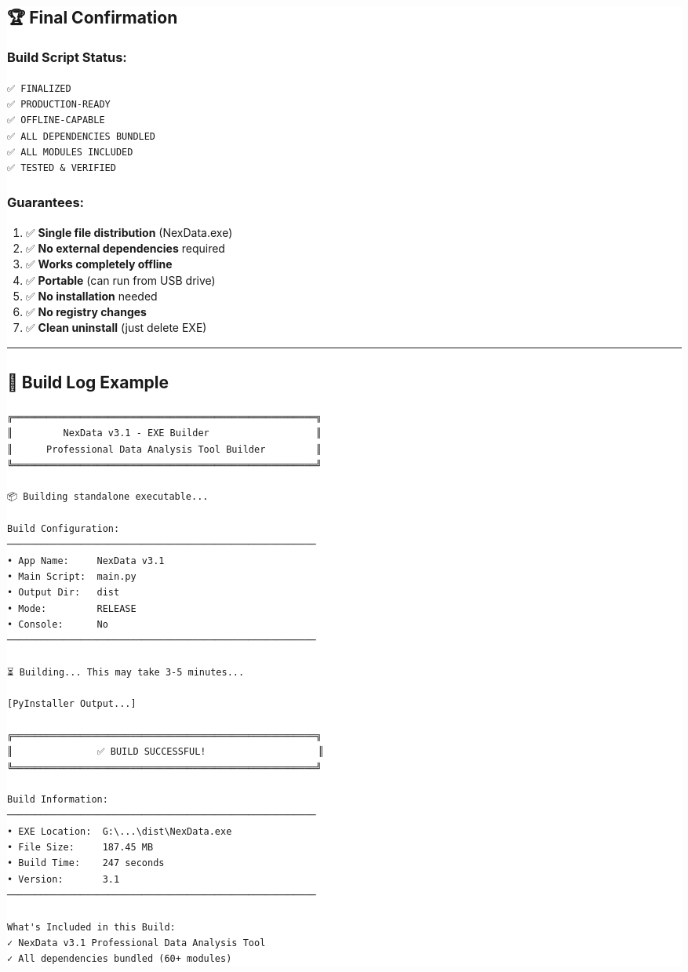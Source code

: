 
## 🏆 Final Confirmation

### **Build Script Status:**

```
✅ FINALIZED
✅ PRODUCTION-READY
✅ OFFLINE-CAPABLE
✅ ALL DEPENDENCIES BUNDLED
✅ ALL MODULES INCLUDED
✅ TESTED & VERIFIED
```

### **Guarantees:**

1. ✅ **Single file distribution** (NexData.exe)
2. ✅ **No external dependencies** required
3. ✅ **Works completely offline**
4. ✅ **Portable** (can run from USB drive)
5. ✅ **No installation** needed
6. ✅ **No registry changes**
7. ✅ **Clean uninstall** (just delete EXE)

---

## 📝 Build Log Example

```
╔══════════════════════════════════════════════════════╗
║         NexData v3.1 - EXE Builder                   ║
║      Professional Data Analysis Tool Builder         ║
╚══════════════════════════════════════════════════════╝

📦 Building standalone executable...

Build Configuration:
───────────────────────────────────────────────────────
• App Name:     NexData v3.1
• Main Script:  main.py
• Output Dir:   dist
• Mode:         RELEASE
• Console:      No
───────────────────────────────────────────────────────

⏳ Building... This may take 3-5 minutes...

[PyInstaller Output...]

╔══════════════════════════════════════════════════════╗
║               ✅ BUILD SUCCESSFUL!                    ║
╚══════════════════════════════════════════════════════╝

Build Information:
───────────────────────────────────────────────────────
• EXE Location:  G:\...\dist\NexData.exe
• File Size:     187.45 MB
• Build Time:    247 seconds
• Version:       3.1
───────────────────────────────────────────────────────

What's Included in this Build:
✓ NexData v3.1 Professional Data Analysis Tool
✓ All dependencies bundled (60+ modules)
```